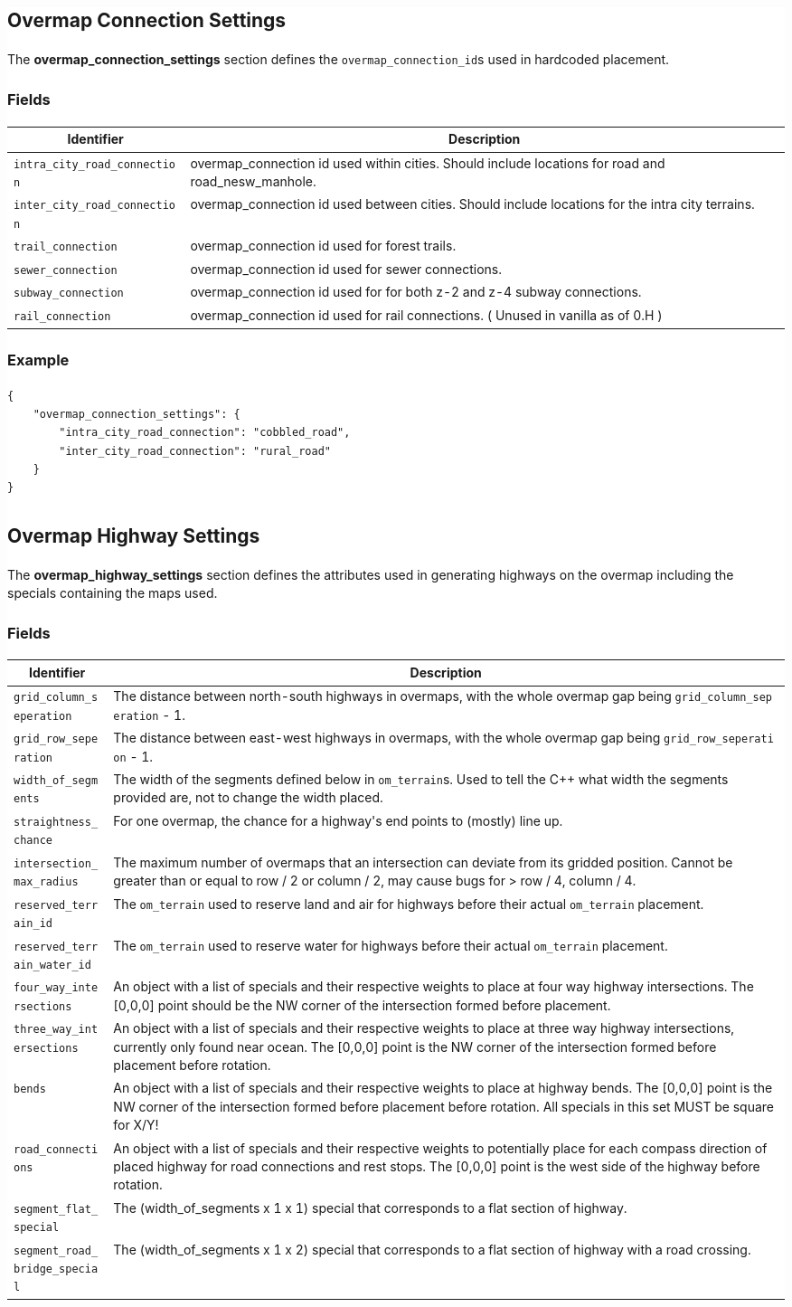 ## Overmap Connection Settings

The **overmap_connection_settings** section defines the `overmap_connection_id`s used in hardcoded placement.

### Fields

|          Identifier          |                                                    Description                                     |
| ---------------------------- | -------------------------------------------------------------------------------------------------- |
| `intra_city_road_connection` | overmap_connection id used within cities. Should include locations for road and road_nesw_manhole. |
| `inter_city_road_connection` | overmap_connection id used between cities. Should include locations for the intra city terrains.   |
| `trail_connection`           | overmap_connection id used for forest trails.                                                      |
| `sewer_connection`           | overmap_connection id used for sewer connections.                                                  |
| `subway_connection`          | overmap_connection id used for for both z-2 and z-4 subway connections.                            |
| `rail_connection`            | overmap_connection id used for rail connections. ( Unused in vanilla as of 0.H )                   |

### Example

```jsonc
{
	"overmap_connection_settings": {
		"intra_city_road_connection": "cobbled_road",
		"inter_city_road_connection": "rural_road"
	}
}
```


## Overmap Highway Settings

The **overmap_highway_settings** section defines the attributes used in generating highways
on the overmap including the specials containing the maps used.

### Fields

|               Identifier          |                              Description                               
| --------------------------------- | -------------------------------------------------------------------------------------------------------------------------------------------------------------------------------------------------------------------------------------------- |
| `grid_column_seperation`          | The distance between north-south highways in overmaps, with the whole overmap gap being `grid_column_seperation` - 1.                                                                                                                        |
| `grid_row_seperation`             | The distance between east-west highways in overmaps, with the whole overmap gap being `grid_row_seperation` - 1.                                                                                                                             |
| `width_of_segments`               | The width of the segments defined below in `om_terrain`s. Used to tell the C++ what width the segments provided are, not to change the width placed.                                                                                         |
| `straightness_chance`             | For one overmap, the chance for a highway's end points to (mostly) line up.                                                                                                                                                                  |
| `intersection_max_radius`         | The maximum number of overmaps that an intersection can deviate from its gridded position. Cannot be greater than or equal to row / 2 or column / 2, may cause bugs for > row / 4, column / 4.                                               |
| `reserved_terrain_id`             | The `om_terrain` used to reserve land and air for highways before their actual `om_terrain` placement.                                                                                                                                       |
| `reserved_terrain_water_id`       | The `om_terrain` used to reserve water for highways before their actual `om_terrain` placement.                                                                                                                                              |
| `four_way_intersections`          | An object with a list of specials and their respective weights to place at four way highway intersections. The [0,0,0] point should be the NW corner of the intersection formed before placement.                                            |
| `three_way_intersections`         | An object with a list of specials and their respective weights to place at three way highway intersections, currently only found near ocean. The [0,0,0] point is the NW corner of the intersection formed before placement before rotation. |
| `bends`                           | An object with a list of specials and their respective weights to place at highway bends. The [0,0,0] point is the NW corner of the intersection formed before placement before rotation. All specials in this set MUST be square for X/Y!   |
| `road_connections`                | An object with a list of specials and their respective weights to potentially place for each compass direction of placed highway for road connections and rest stops. The [0,0,0] point is the west side of the highway before rotation.     |
| `segment_flat_special`            | The (width_of_segments x 1 x 1) special that corresponds to a flat section of highway.                                                                                                                                                       |
| `segment_road_bridge_special`     | The (width_of_segments x 1 x 2) special that corresponds to a flat section of highway with a road crossing.                                                                                                                                  |